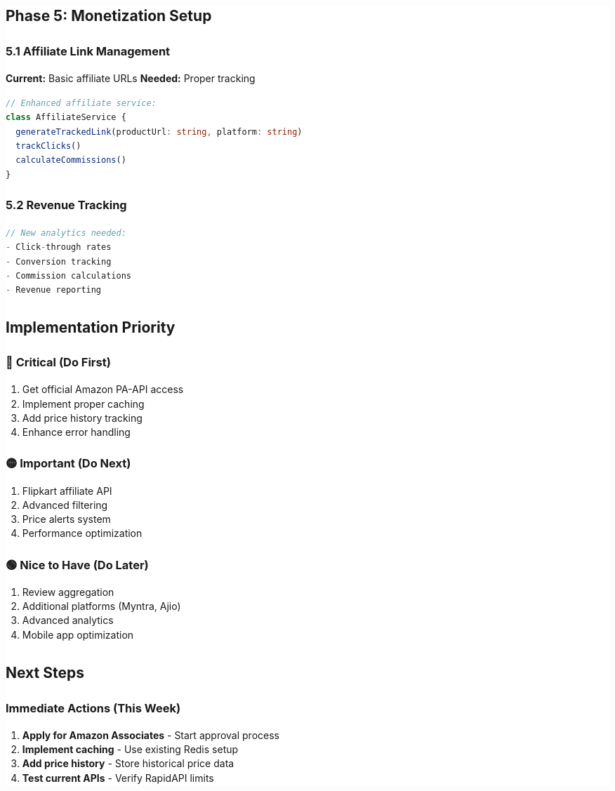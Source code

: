 ## Phase 5: Monetization Setup

### 5.1 Affiliate Link Management
**Current:** Basic affiliate URLs
**Needed:** Proper tracking

```typescript
// Enhanced affiliate service:
class AffiliateService {
  generateTrackedLink(productUrl: string, platform: string)
  trackClicks()
  calculateCommissions()
}
```

### 5.2 Revenue Tracking
```typescript
// New analytics needed:
- Click-through rates
- Conversion tracking
- Commission calculations
- Revenue reporting
```

## Implementation Priority

### 🔴 **Critical (Do First)**
1. Get official Amazon PA-API access
2. Implement proper caching
3. Add price history tracking
4. Enhance error handling

### 🟡 **Important (Do Next)**
1. Flipkart affiliate API
2. Advanced filtering
3. Price alerts system
4. Performance optimization

### 🟢 **Nice to Have (Do Later)**
1. Review aggregation
2. Additional platforms (Myntra, Ajio)
3. Advanced analytics
4. Mobile app optimization

## Next Steps

### Immediate Actions (This Week)
1. **Apply for Amazon Associates** - Start approval process
2. **Implement caching** - Use existing Redis setup
3. **Add price history** - Store historical price data
4. **Test current APIs** - Verify RapidAPI limits
